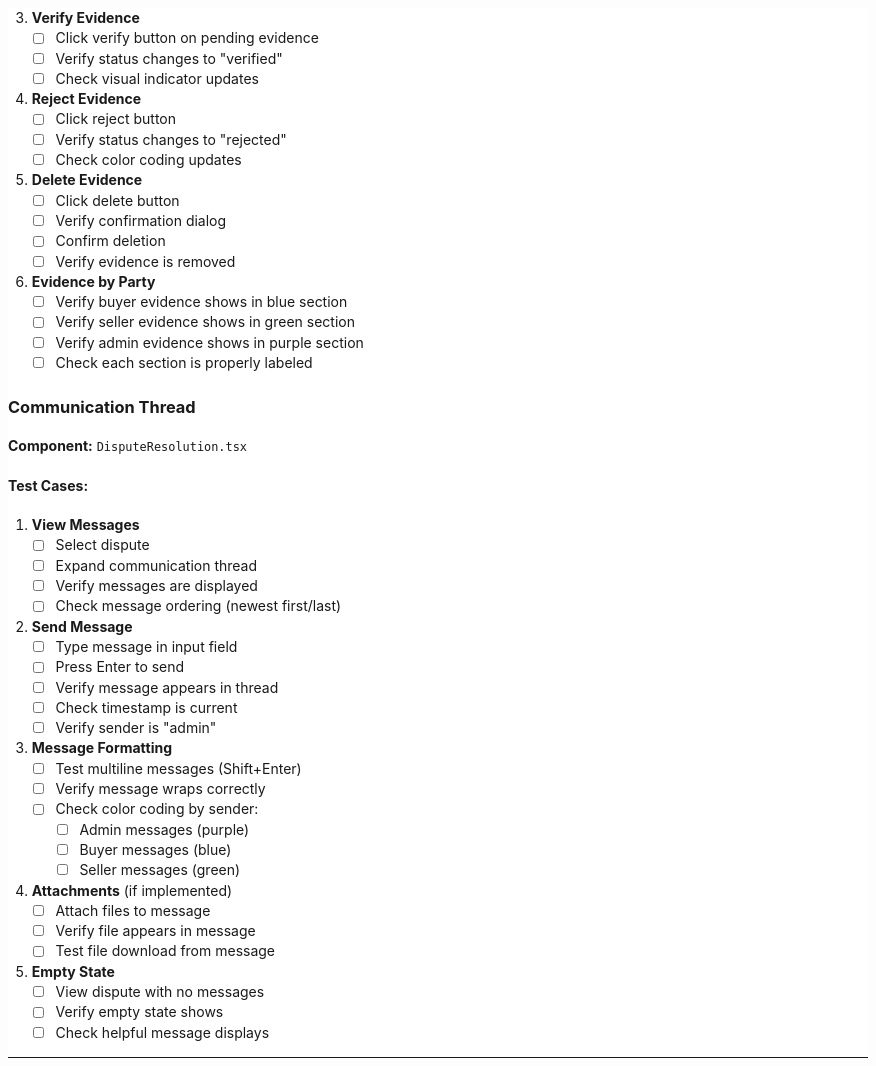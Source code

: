 3. **Verify Evidence**
   - [ ] Click verify button on pending evidence
   - [ ] Verify status changes to "verified"
   - [ ] Check visual indicator updates

4. **Reject Evidence**
   - [ ] Click reject button
   - [ ] Verify status changes to "rejected"
   - [ ] Check color coding updates

5. **Delete Evidence**
   - [ ] Click delete button
   - [ ] Verify confirmation dialog
   - [ ] Confirm deletion
   - [ ] Verify evidence is removed

6. **Evidence by Party**
   - [ ] Verify buyer evidence shows in blue section
   - [ ] Verify seller evidence shows in green section
   - [ ] Verify admin evidence shows in purple section
   - [ ] Check each section is properly labeled

### Communication Thread
**Component:** `DisputeResolution.tsx`

#### Test Cases:
1. **View Messages**
   - [ ] Select dispute
   - [ ] Expand communication thread
   - [ ] Verify messages are displayed
   - [ ] Check message ordering (newest first/last)

2. **Send Message**
   - [ ] Type message in input field
   - [ ] Press Enter to send
   - [ ] Verify message appears in thread
   - [ ] Check timestamp is current
   - [ ] Verify sender is "admin"

3. **Message Formatting**
   - [ ] Test multiline messages (Shift+Enter)
   - [ ] Verify message wraps correctly
   - [ ] Check color coding by sender:
     - [ ] Admin messages (purple)
     - [ ] Buyer messages (blue)
     - [ ] Seller messages (green)

4. **Attachments** (if implemented)
   - [ ] Attach files to message
   - [ ] Verify file appears in message
   - [ ] Test file download from message

5. **Empty State**
   - [ ] View dispute with no messages
   - [ ] Verify empty state shows
   - [ ] Check helpful message displays

---